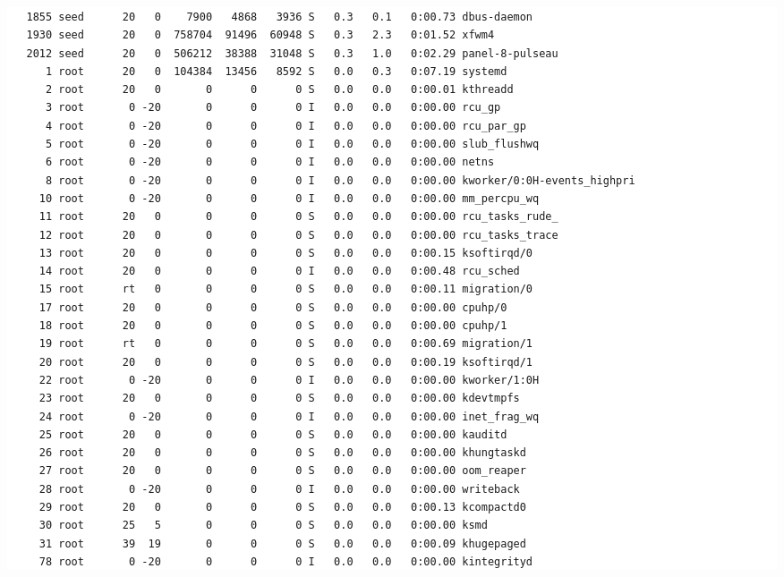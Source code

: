 ```plaintext
   1855 seed      20   0    7900   4868   3936 S   0.3   0.1   0:00.73 dbus-daemon                                           
   1930 seed      20   0  758704  91496  60948 S   0.3   2.3   0:01.52 xfwm4                                                 
   2012 seed      20   0  506212  38388  31048 S   0.3   1.0   0:02.29 panel-8-pulseau                                       
      1 root      20   0  104384  13456   8592 S   0.0   0.3   0:07.19 systemd                                               
      2 root      20   0       0      0      0 S   0.0   0.0   0:00.01 kthreadd                                              
      3 root       0 -20       0      0      0 I   0.0   0.0   0:00.00 rcu_gp                                                
      4 root       0 -20       0      0      0 I   0.0   0.0   0:00.00 rcu_par_gp                                            
      5 root       0 -20       0      0      0 I   0.0   0.0   0:00.00 slub_flushwq                                          
      6 root       0 -20       0      0      0 I   0.0   0.0   0:00.00 netns                                                 
      8 root       0 -20       0      0      0 I   0.0   0.0   0:00.00 kworker/0:0H-events_highpri                           
     10 root       0 -20       0      0      0 I   0.0   0.0   0:00.00 mm_percpu_wq                                          
     11 root      20   0       0      0      0 S   0.0   0.0   0:00.00 rcu_tasks_rude_                                       
     12 root      20   0       0      0      0 S   0.0   0.0   0:00.00 rcu_tasks_trace                                       
     13 root      20   0       0      0      0 S   0.0   0.0   0:00.15 ksoftirqd/0                                           
     14 root      20   0       0      0      0 I   0.0   0.0   0:00.48 rcu_sched                                             
     15 root      rt   0       0      0      0 S   0.0   0.0   0:00.11 migration/0                                           
     17 root      20   0       0      0      0 S   0.0   0.0   0:00.00 cpuhp/0                                               
     18 root      20   0       0      0      0 S   0.0   0.0   0:00.00 cpuhp/1                                               
     19 root      rt   0       0      0      0 S   0.0   0.0   0:00.69 migration/1                                           
     20 root      20   0       0      0      0 S   0.0   0.0   0:00.19 ksoftirqd/1                                           
     22 root       0 -20       0      0      0 I   0.0   0.0   0:00.00 kworker/1:0H                                          
     23 root      20   0       0      0      0 S   0.0   0.0   0:00.00 kdevtmpfs                                             
     24 root       0 -20       0      0      0 I   0.0   0.0   0:00.00 inet_frag_wq                                          
     25 root      20   0       0      0      0 S   0.0   0.0   0:00.00 kauditd                                               
     26 root      20   0       0      0      0 S   0.0   0.0   0:00.00 khungtaskd                                            
     27 root      20   0       0      0      0 S   0.0   0.0   0:00.00 oom_reaper                                            
     28 root       0 -20       0      0      0 I   0.0   0.0   0:00.00 writeback                                             
     29 root      20   0       0      0      0 S   0.0   0.0   0:00.13 kcompactd0                                            
     30 root      25   5       0      0      0 S   0.0   0.0   0:00.00 ksmd                                                  
     31 root      39  19       0      0      0 S   0.0   0.0   0:00.09 khugepaged                                            
     78 root       0 -20       0      0      0 I   0.0   0.0   0:00.00 kintegrityd                                           
```